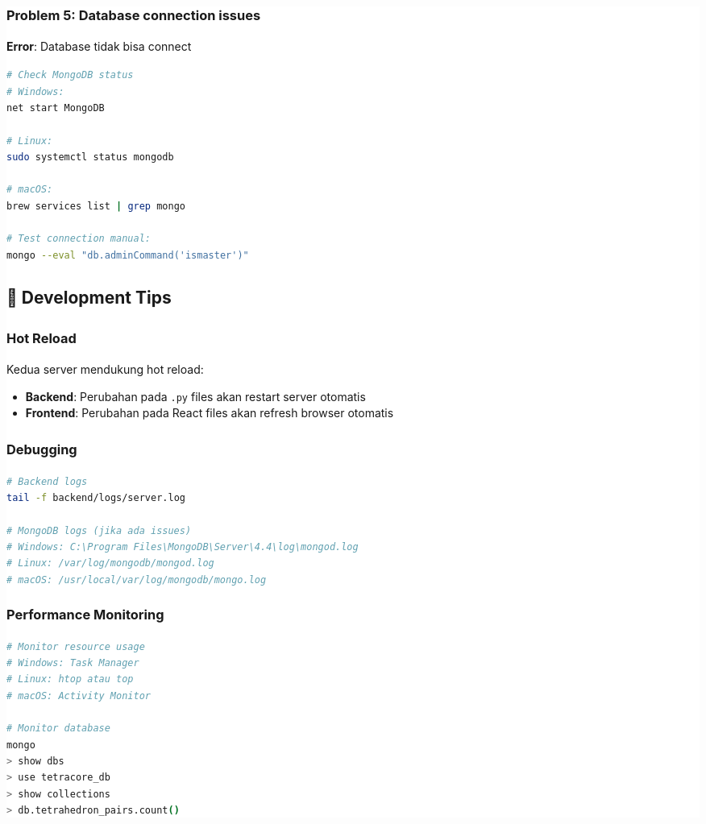 ### Problem 5: Database connection issues

**Error**: Database tidak bisa connect
```bash
# Check MongoDB status
# Windows:
net start MongoDB

# Linux:
sudo systemctl status mongodb

# macOS:
brew services list | grep mongo

# Test connection manual:
mongo --eval "db.adminCommand('ismaster')"
```

## 🔧 Development Tips

### Hot Reload
Kedua server mendukung hot reload:
- **Backend**: Perubahan pada `.py` files akan restart server otomatis
- **Frontend**: Perubahan pada React files akan refresh browser otomatis

### Debugging
```bash
# Backend logs
tail -f backend/logs/server.log

# MongoDB logs (jika ada issues)
# Windows: C:\Program Files\MongoDB\Server\4.4\log\mongod.log
# Linux: /var/log/mongodb/mongod.log
# macOS: /usr/local/var/log/mongodb/mongo.log
```

### Performance Monitoring
```bash
# Monitor resource usage
# Windows: Task Manager
# Linux: htop atau top
# macOS: Activity Monitor

# Monitor database
mongo
> show dbs
> use tetracore_db
> show collections
> db.tetrahedron_pairs.count()
```
